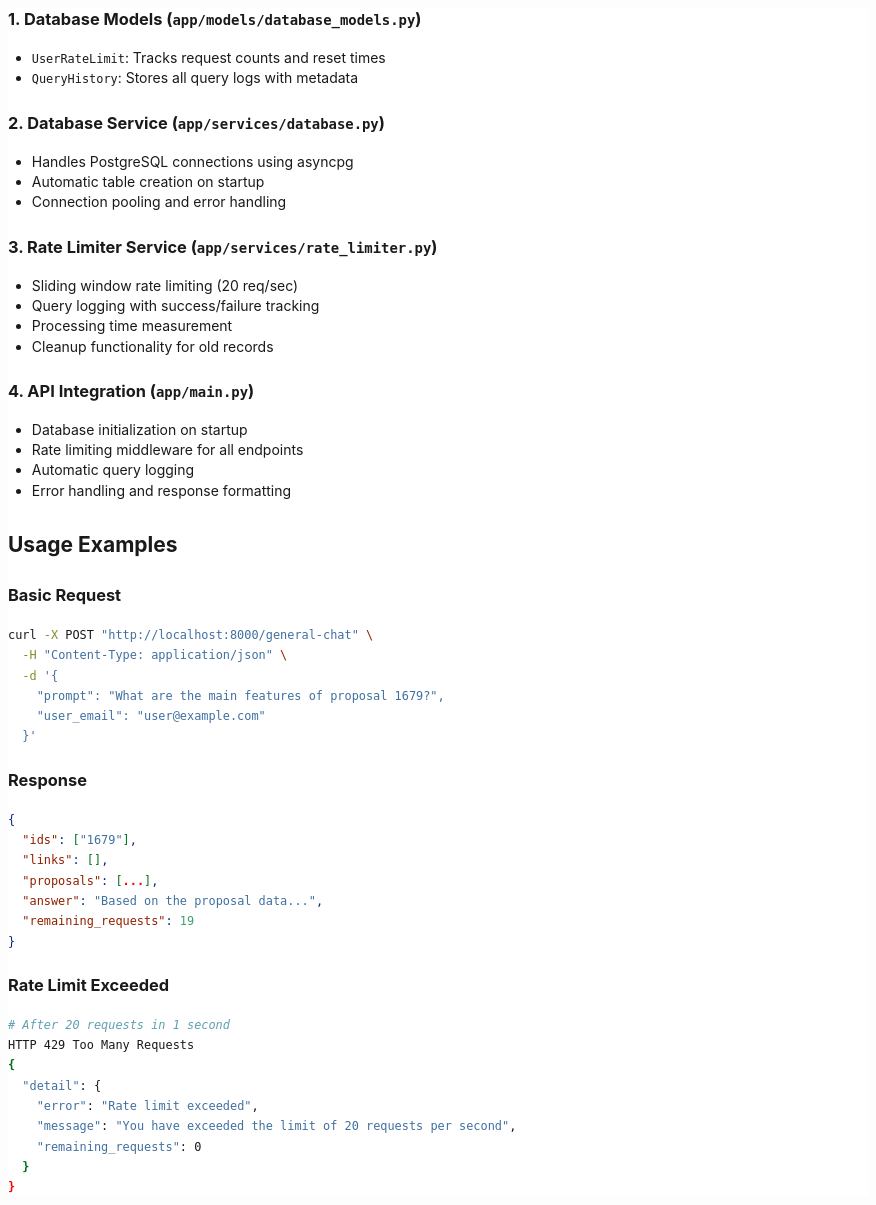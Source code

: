 ### 1. Database Models (`app/models/database_models.py`)
- `UserRateLimit`: Tracks request counts and reset times
- `QueryHistory`: Stores all query logs with metadata

### 2. Database Service (`app/services/database.py`)
- Handles PostgreSQL connections using asyncpg
- Automatic table creation on startup
- Connection pooling and error handling

### 3. Rate Limiter Service (`app/services/rate_limiter.py`)
- Sliding window rate limiting (20 req/sec)
- Query logging with success/failure tracking
- Processing time measurement
- Cleanup functionality for old records

### 4. API Integration (`app/main.py`)
- Database initialization on startup
- Rate limiting middleware for all endpoints
- Automatic query logging
- Error handling and response formatting

## Usage Examples

### Basic Request
```bash
curl -X POST "http://localhost:8000/general-chat" \
  -H "Content-Type: application/json" \
  -d '{
    "prompt": "What are the main features of proposal 1679?",
    "user_email": "user@example.com"
  }'
```

### Response
```json
{
  "ids": ["1679"],
  "links": [],
  "proposals": [...],
  "answer": "Based on the proposal data...",
  "remaining_requests": 19
}
```

### Rate Limit Exceeded
```bash
# After 20 requests in 1 second
HTTP 429 Too Many Requests
{
  "detail": {
    "error": "Rate limit exceeded",
    "message": "You have exceeded the limit of 20 requests per second",
    "remaining_requests": 0
  }
}
```
